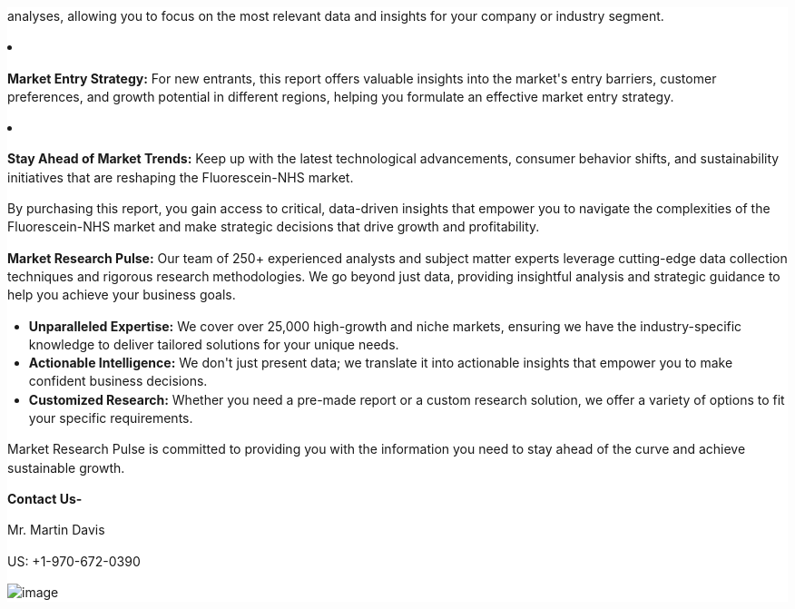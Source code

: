 analyses, allowing you to focus on the most relevant data and insights for your company or industry segment.</p></li><li><p><strong>Market Entry Strategy:</strong> For new entrants, this report offers valuable insights into the market's entry barriers, customer preferences, and growth potential in different regions, helping you formulate an effective market entry strategy.</p></li><li><p><strong>Stay Ahead of Market Trends:</strong> Keep up with the latest technological advancements, consumer behavior shifts, and sustainability initiatives that are reshaping the Fluorescein-NHS market.</p></li></ol><p>By purchasing this report, you gain access to critical, data-driven insights that empower you to navigate the complexities of the Fluorescein-NHS market and make strategic decisions that drive growth and profitability.</p><p><strong>Market Research Pulse:</strong>&nbsp;Our team of 250+ experienced analysts and subject matter experts leverage cutting-edge data collection techniques and rigorous research methodologies. We go beyond just data, providing insightful analysis and strategic guidance to help you achieve your business goals.</p><ul><li><strong>Unparalleled Expertise:</strong>&nbsp;We cover over 25,000 high-growth and niche markets, ensuring we have the industry-specific knowledge to deliver tailored solutions for your unique needs.</li><li><strong>Actionable Intelligence:</strong>&nbsp;We don't just present data; we translate it into actionable insights that empower you to make confident business decisions.</li><li><strong>Customized Research:</strong>&nbsp;Whether you need a pre-made report or a custom research solution, we offer a variety of options to fit your specific requirements.</li></ul><p>Market Research Pulse is committed to providing you with the information you need to stay ahead of the curve and achieve sustainable growth.</p><p><strong>Contact Us-</strong></p><p>Mr. Martin Davis</p><p>US: +1-970-672-0390</p>
![image](https://github.com/user-attachments/assets/418d795f-370c-4032-b9c0-56cecca4cec2)
